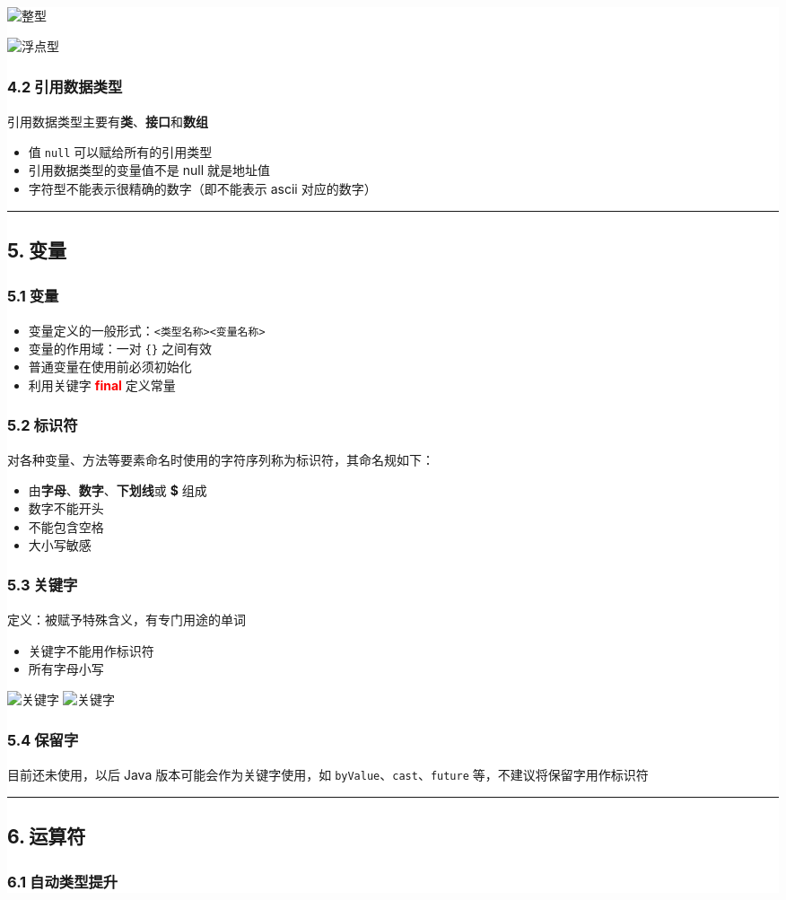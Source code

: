  ![整型](https://pic.imgdb.cn/item/64bbd4e11ddac507cc5b67a5.png)

![浮点型](https://pic.imgdb.cn/item/64bbd4ea1ddac507cc5b8d0a.png)

### 4.2 引用数据类型

引用数据类型主要有**类**、**接口**和**数组**

- 值 `null` 可以赋给所有的引用类型
- 引用数据类型的变量值不是 null 就是地址值
- 字符型不能表示很精确的数字（即不能表示 ascii 对应的数字）

---

## 5. 变量

### 5.1 变量

- 变量定义的一般形式：`<类型名称><变量名称>`
- 变量的作用域：一对 `{}` 之间有效
- 普通变量在使用前必须初始化
- 利用关键字 <font color="red">**final**</font> 定义常量

### 5.2 标识符

对各种变量、方法等要素命名时使用的字符序列称为标识符，其命名规如下：
- 由**字母**、**数字**、**下划线**或 **$** 组成
- 数字不能开头
- 不能包含空格
- 大小写敏感

### 5.3 关键字

定义：被赋予特殊含义，有专门用途的单词
- 关键字不能用作标识符
- 所有字母小写

![关键字](https://pic.imgdb.cn/item/64bbd24b1ddac507cc502eb8.png)
![关键字](https://pic.imgdb.cn/item/64bbd2541ddac507cc505843.png)

### 5.4 保留字

目前还未使用，以后 Java 版本可能会作为关键字使用，如 `byValue`、`cast`、`future` 等，不建议将保留字用作标识符

---

## 6. 运算符

### 6.1 自动类型提升
